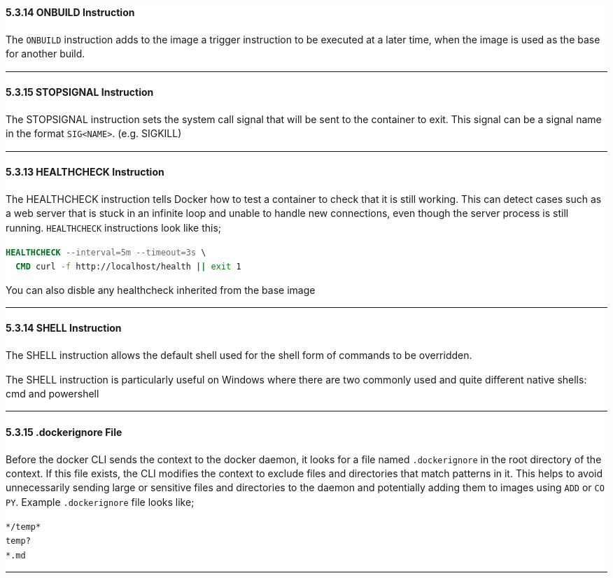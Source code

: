 
#### 5.3.14 ONBUILD Instruction

The `ONBUILD` instruction adds to the image a trigger instruction to be executed at a later time, when the image is used as the base for another build. 

---

#### 5.3.15 STOPSIGNAL Instruction

The STOPSIGNAL instruction sets the system call signal that will be sent to the container to exit. 
This signal can be a signal name in the format `SIG<NAME>`. (e.g. SIGKILL)

---

#### 5.3.13 HEALTHCHECK Instruction

The HEALTHCHECK instruction tells Docker how to test a container to check that it is still working. 
This can detect cases such as a web server that is stuck in an infinite loop and unable to handle new connections, 
even though the server process is still running.
`HEALTHCHECK` instructions look like this;
```Dockerfile
HEALTHCHECK --interval=5m --timeout=3s \
  CMD curl -f http://localhost/health || exit 1
```
You can also disble any healthcheck inherited from the base image

---

#### 5.3.14 SHELL Instruction

The SHELL instruction allows the default shell used for the shell form of commands to be overridden. 

The SHELL instruction is particularly useful on Windows where there are two commonly used and quite different native shells: cmd and powershell

---

#### 5.3.15 .dockerignore File

Before the docker CLI sends the context to the docker daemon, it looks for a file named `.dockerignore` in the root directory of the context. 
If this file exists, the CLI modifies the context to exclude files and directories that match patterns in it. 
This helps to avoid unnecessarily sending large or sensitive files and directories to the daemon and potentially adding them to images using `ADD` or `COPY`.
Example `.dockerignore` file looks like;
````
*/temp*
temp?
*.md
````
---
